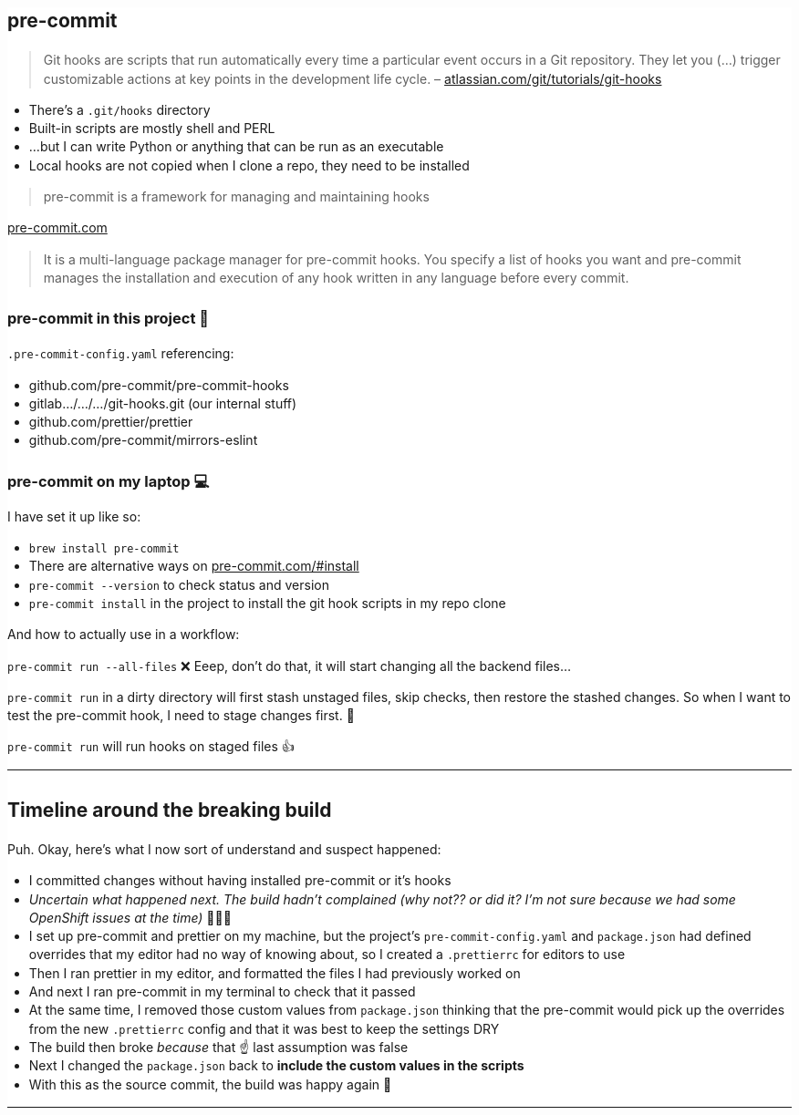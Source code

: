 
## pre-commit

> Git hooks are scripts that run automatically every time a particular event occurs in a Git repository. They let you (…) trigger customizable actions at key points in the development life cycle.
> – [atlassian.com/git/tutorials/git-hooks](https://www.atlassian.com/git/tutorials/git-hooks)

- There’s a `.git/hooks` directory
- Built-in scripts are mostly shell and PERL
- …but I can write Python or anything that can be run as an executable
- Local hooks are not copied when I clone a repo, they need to be installed

> pre-commit is a framework for managing and maintaining hooks

[pre-commit.com](https://pre-commit.com/)

> It is a multi-language package manager for pre-commit hooks. You specify a list of hooks you want and pre-commit manages the installation and execution of any hook written in any language before every commit.

### pre-commit in this project 🤖

`.pre-commit-config.yaml` referencing:

- github.com/pre-commit/pre-commit-hooks
- gitlab…/…/…/git-hooks.git (our internal stuff)
- github.com/prettier/prettier
- github.com/pre-commit/mirrors-eslint

### pre-commit on my laptop 💻

I have set it up like so:

- `brew install pre-commit`
- There are alternative ways on [pre-commit.com/#install](https://pre-commit.com/#install)
- `pre-commit --version` to check status and version
- `pre-commit install` in the project to install the git hook scripts in my repo clone

And how to actually use in a workflow:

`pre-commit run --all-files` ❌ Eeep, don’t do that, it will start changing all the backend files…

`pre-commit run` in a dirty directory will first stash unstaged files, skip checks, then restore the stashed changes. So when I want to test the pre-commit hook, I need to stage changes first. 🚧

`pre-commit run` will run hooks on staged files 👍

---

## Timeline around the breaking build

Puh. Okay, here’s what I now sort of understand and suspect happened:

- I committed changes without having installed pre-commit or it’s hooks
- _Uncertain what happened next. The build hadn’t complained (why not?? or did it? I’m not sure because we had some OpenShift issues at the time)_ 🤷🏻‍♀️
- I set up pre-commit and prettier on my machine, but the project’s `pre-commit-config.yaml` and `package.json` had defined overrides that my editor had no way of knowing about, so I created a `.prettierrc` for editors to use
- Then I ran prettier in my editor, and formatted the files I had previously worked on
- And next I ran pre-commit in my terminal to check that it passed
- At the same time, I removed those custom values from `package.json` thinking that the pre-commit would pick up the overrides from the new `.prettierrc` config and that it was best to keep the settings DRY
- The build then broke _because_ that ☝️ last assumption was false
- Next I changed the `package.json` back to **include the custom values in the scripts**
- With this as the source commit, the build was happy again 👏

---